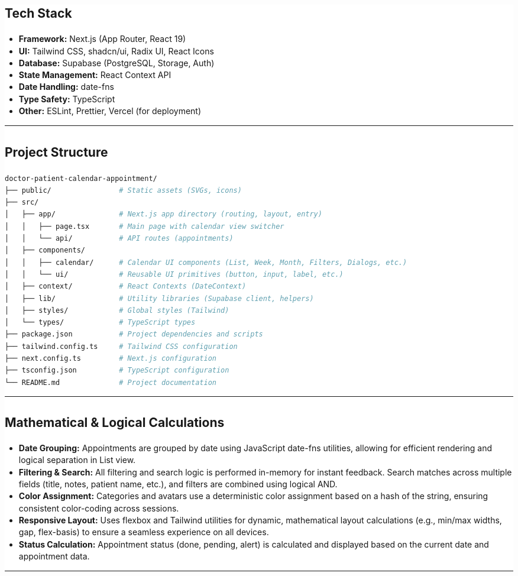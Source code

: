 
## Tech Stack

- **Framework:** Next.js (App Router, React 19)
- **UI:** Tailwind CSS, shadcn/ui, Radix UI, React Icons
- **Database:** Supabase (PostgreSQL, Storage, Auth)
- **State Management:** React Context API
- **Date Handling:** date-fns
- **Type Safety:** TypeScript
- **Other:** ESLint, Prettier, Vercel (for deployment)

---

## Project Structure

```bash
doctor-patient-calendar-appointment/
├── public/                # Static assets (SVGs, icons)
├── src/
│   ├── app/               # Next.js app directory (routing, layout, entry)
│   │   ├── page.tsx       # Main page with calendar view switcher
│   │   └── api/           # API routes (appointments)
│   ├── components/
│   │   ├── calendar/      # Calendar UI components (List, Week, Month, Filters, Dialogs, etc.)
│   │   └── ui/            # Reusable UI primitives (button, input, label, etc.)
│   ├── context/           # React Contexts (DateContext)
│   ├── lib/               # Utility libraries (Supabase client, helpers)
│   ├── styles/            # Global styles (Tailwind)
│   └── types/             # TypeScript types
├── package.json           # Project dependencies and scripts
├── tailwind.config.ts     # Tailwind CSS configuration
├── next.config.ts         # Next.js configuration
├── tsconfig.json          # TypeScript configuration
└── README.md              # Project documentation
```

---

## Mathematical & Logical Calculations

- **Date Grouping:** Appointments are grouped by date using JavaScript date-fns utilities, allowing for efficient rendering and logical separation in List view.
- **Filtering & Search:** All filtering and search logic is performed in-memory for instant feedback. Search matches across multiple fields (title, notes, patient name, etc.), and filters are combined using logical AND.
- **Color Assignment:** Categories and avatars use a deterministic color assignment based on a hash of the string, ensuring consistent color-coding across sessions.
- **Responsive Layout:** Uses flexbox and Tailwind utilities for dynamic, mathematical layout calculations (e.g., min/max widths, gap, flex-basis) to ensure a seamless experience on all devices.
- **Status Calculation:** Appointment status (done, pending, alert) is calculated and displayed based on the current date and appointment data.

---